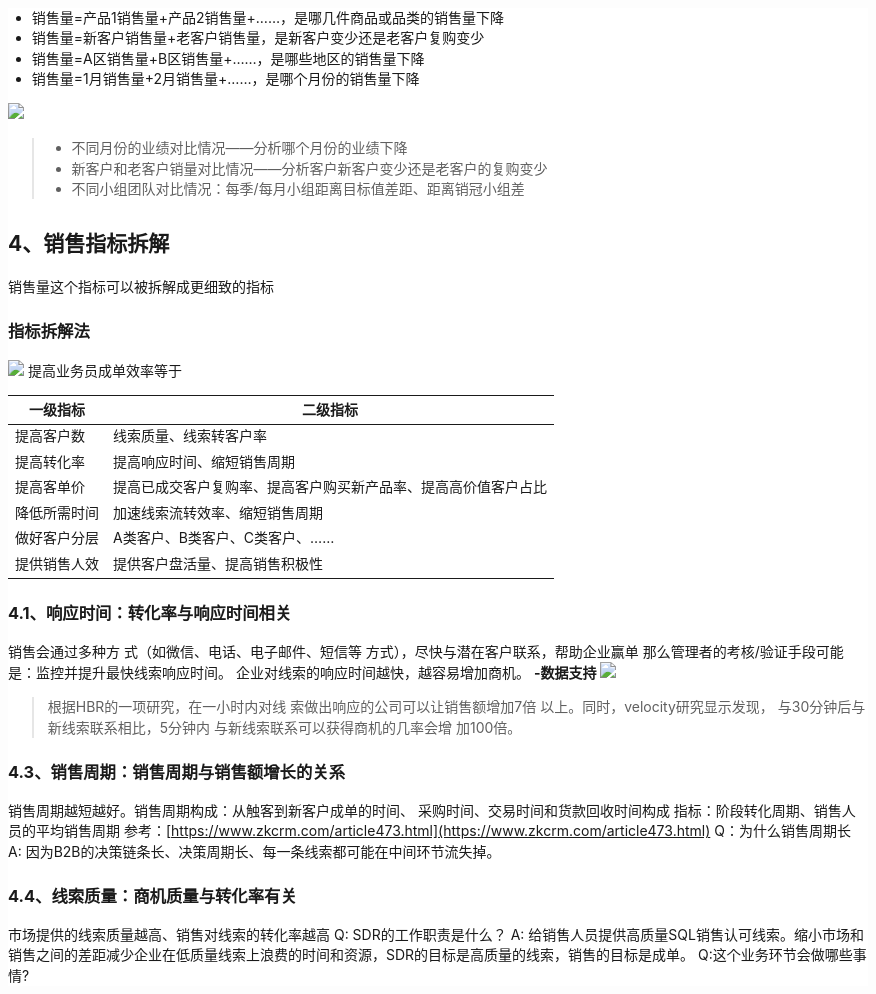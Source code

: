 - 销售量=产品1销售量+产品2销售量+……，是哪几件商品或品类的销售量下降
- 销售量=新客户销售量+老客户销售量，是新客户变少还是老客户复购变少
- 销售量=A区销售量+B区销售量+……，是哪些地区的销售量下降
- 销售量=1月销售量+2月销售量+……，是哪个月份的销售量下降

![](https://cdn.nlark.com/yuque/0/2022/png/218464/1646653668554-2b75fbc9-4aa2-47f0-b4bb-42d6d9ab1e4d.png#from=url&id=PH3bB&originHeight=568&originWidth=2632&originalType=binary&ratio=1&rotation=0&showTitle=false&status=done&style=none&title=)
> - 不同月份的业绩对比情况——分析哪个月份的业绩下降
> - 新客户和老客户销量对比情况——分析客户新客户变少还是老客户的复购变少
> - 不同小组团队对比情况：每季/每月小组距离目标值差距、距离销冠小组差

## 4、销售指标拆解
销售量这个指标可以被拆解成更细致的指标
### 指标拆解法
![](https://cdn.nlark.com/yuque/0/2022/png/218464/1646707890436-d96e8fc4-3f56-4dae-a9f3-826898ded4e8.png#from=url&id=xocAZ&originHeight=498&originWidth=1210&originalType=binary&ratio=1&rotation=0&showTitle=false&status=done&style=none&title=)
提高业务员成单效率等于

| 一级指标 | 二级指标 |
| --- | --- |
| 提高客户数 | 线索质量、线索转客户率 |
| 提高转化率 | 提高响应时间、缩短销售周期 |
| 提高客单价 | 提高已成交客户复购率、提高客户购买新产品率、提高高价值客户占比 |
| 降低所需时间 | 加速线索流转效率、缩短销售周期 |
| 做好客户分层 | A类客户、B类客户、C类客户、…… |
| 提供销售人效 | 提供客户盘活量、提高销售积极性 |

### 4.1、响应时间：转化率与响应时间相关
销售会通过多种方 式（如微信、电话、电子邮件、短信等 方式），尽快与潜在客户联系，帮助企业赢单
那么管理者的考核/验证手段可能是：监控并提升最快线索响应时间。
企业对线索的响应时间越快，越容易增加商机。
**-数据支持**
![](https://cdn.nlark.com/yuque/0/2022/png/218464/1645153051342-2bfe85b3-e449-4aa6-a0f8-79c5b6f01165.png#from=url&id=GebfQ&originHeight=658&originWidth=1472&originalType=binary&ratio=1&rotation=0&showTitle=false&status=done&style=none&title=)
> 根据HBR的一项研究，在一小时内对线 索做出响应的公司可以让销售额增加7倍 以上。同时，velocity研究显示发现， 与30分钟后与新线索联系相比，5分钟内 与新线索联系可以获得商机的几率会增 加100倍。

### 4.3、销售周期：销售周期与销售额增长的关系
销售周期越短越好。销售周期构成：从触客到新客户成单的时间、 采购时间、交易时间和货款回收时间构成
指标：阶段转化周期、销售人员的平均销售周期
参考：[https://www.zkcrm.com/article473.html](https://www.zkcrm.com/article473.html)
Q：为什么销售周期长
A: 因为B2B的决策链条长、决策周期长、每一条线索都可能在中间环节流失掉。
### 4.4、线索质量：商机质量与转化率有关
市场提供的线索质量越高、销售对线索的转化率越高
Q: SDR的工作职责是什么？
A: 给销售人员提供高质量SQL销售认可线索。缩小市场和销售之间的差距减少企业在低质量线索上浪费的时间和资源，SDR的目标是高质量的线索，销售的目标是成单。
Q:这个业务环节会做哪些事情?
